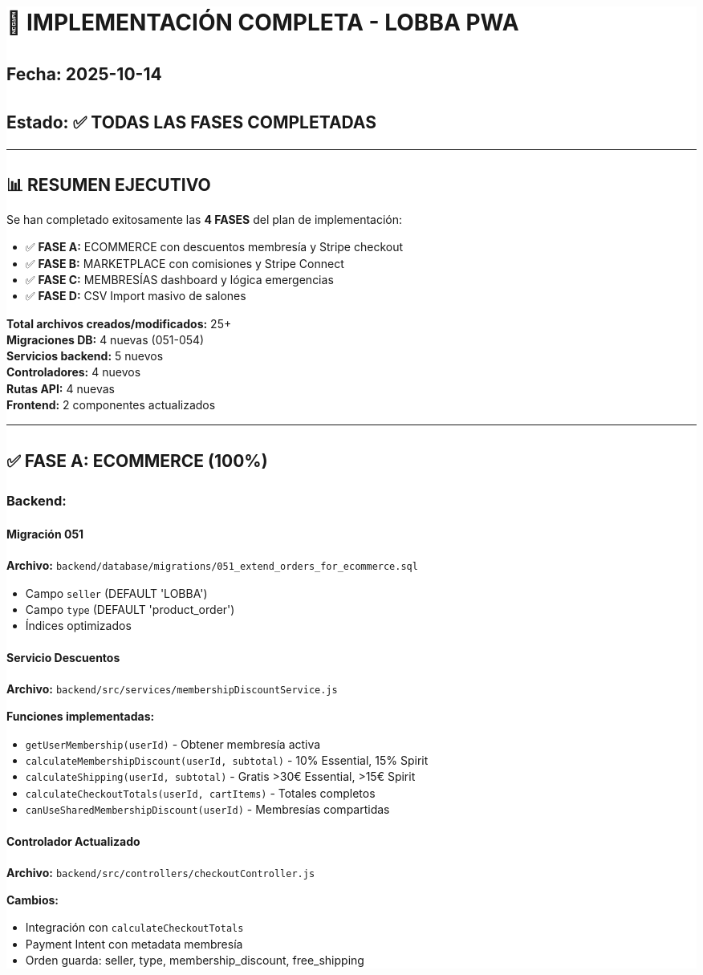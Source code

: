 # 🎉 IMPLEMENTACIÓN COMPLETA - LOBBA PWA

## Fecha: 2025-10-14
## Estado: ✅ TODAS LAS FASES COMPLETADAS

---

## 📊 RESUMEN EJECUTIVO

Se han completado exitosamente las **4 FASES** del plan de implementación:

- ✅ **FASE A:** ECOMMERCE con descuentos membresía y Stripe checkout
- ✅ **FASE B:** MARKETPLACE con comisiones y Stripe Connect  
- ✅ **FASE C:** MEMBRESÍAS dashboard y lógica emergencias
- ✅ **FASE D:** CSV Import masivo de salones

**Total archivos creados/modificados:** 25+  
**Migraciones DB:** 4 nuevas (051-054)  
**Servicios backend:** 5 nuevos  
**Controladores:** 4 nuevos  
**Rutas API:** 4 nuevas  
**Frontend:** 2 componentes actualizados

---

## ✅ FASE A: ECOMMERCE (100%)

### Backend:

#### Migración 051
**Archivo:** `backend/database/migrations/051_extend_orders_for_ecommerce.sql`
- Campo `seller` (DEFAULT 'LOBBA')
- Campo `type` (DEFAULT 'product_order')
- Índices optimizados

#### Servicio Descuentos
**Archivo:** `backend/src/services/membershipDiscountService.js`

**Funciones implementadas:**
- `getUserMembership(userId)` - Obtener membresía activa
- `calculateMembershipDiscount(userId, subtotal)` - 10% Essential, 15% Spirit
- `calculateShipping(userId, subtotal)` - Gratis >30€ Essential, >15€ Spirit
- `calculateCheckoutTotals(userId, cartItems)` - Totales completos
- `canUseSharedMembershipDiscount(userId)` - Membresías compartidas

#### Controlador Actualizado
**Archivo:** `backend/src/controllers/checkoutController.js`

**Cambios:**
- Integración con `calculateCheckoutTotals`
- Payment Intent con metadata membresía
- Orden guarda: seller, type, membership_discount, free_shipping
